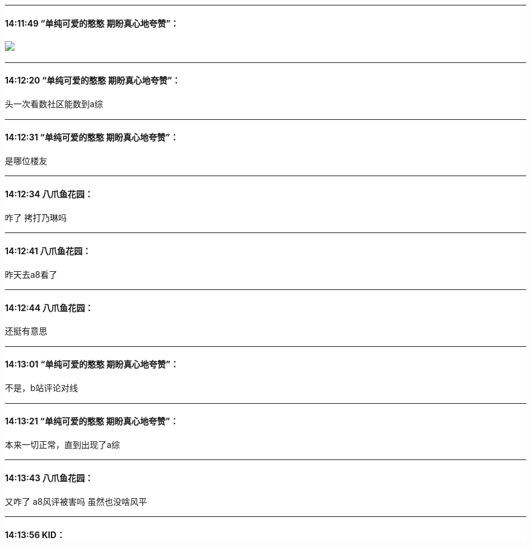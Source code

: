 *****

#### 14:11:49  “单纯可爱的憨憨 期盼真心地夸赞”：

![](http://gchat.qpic.cn/gchatpic_new/1966029875/614391357-2607599555-5F2DF88080B88DD7297112E9CF2D8E07/0?term=2")

*****

#### 14:12:20  “单纯可爱的憨憨 期盼真心地夸赞”：

头一次看数社区能数到a综

*****

#### 14:12:31  “单纯可爱的憨憨 期盼真心地夸赞”：

是哪位楼友

*****

#### 14:12:34  八爪鱼花园：

咋了 拷打乃琳吗

*****

#### 14:12:41  八爪鱼花园：

昨天去a8看了

*****

#### 14:12:44  八爪鱼花园：

还挺有意思

*****

#### 14:13:01  “单纯可爱的憨憨 期盼真心地夸赞”：

不是，b站评论对线

*****

#### 14:13:21  “单纯可爱的憨憨 期盼真心地夸赞”：

本来一切正常，直到出现了a综

*****

#### 14:13:43  八爪鱼花园：

又咋了 a8风评被害吗 虽然也没啥风平

*****

#### 14:13:56  KID：
